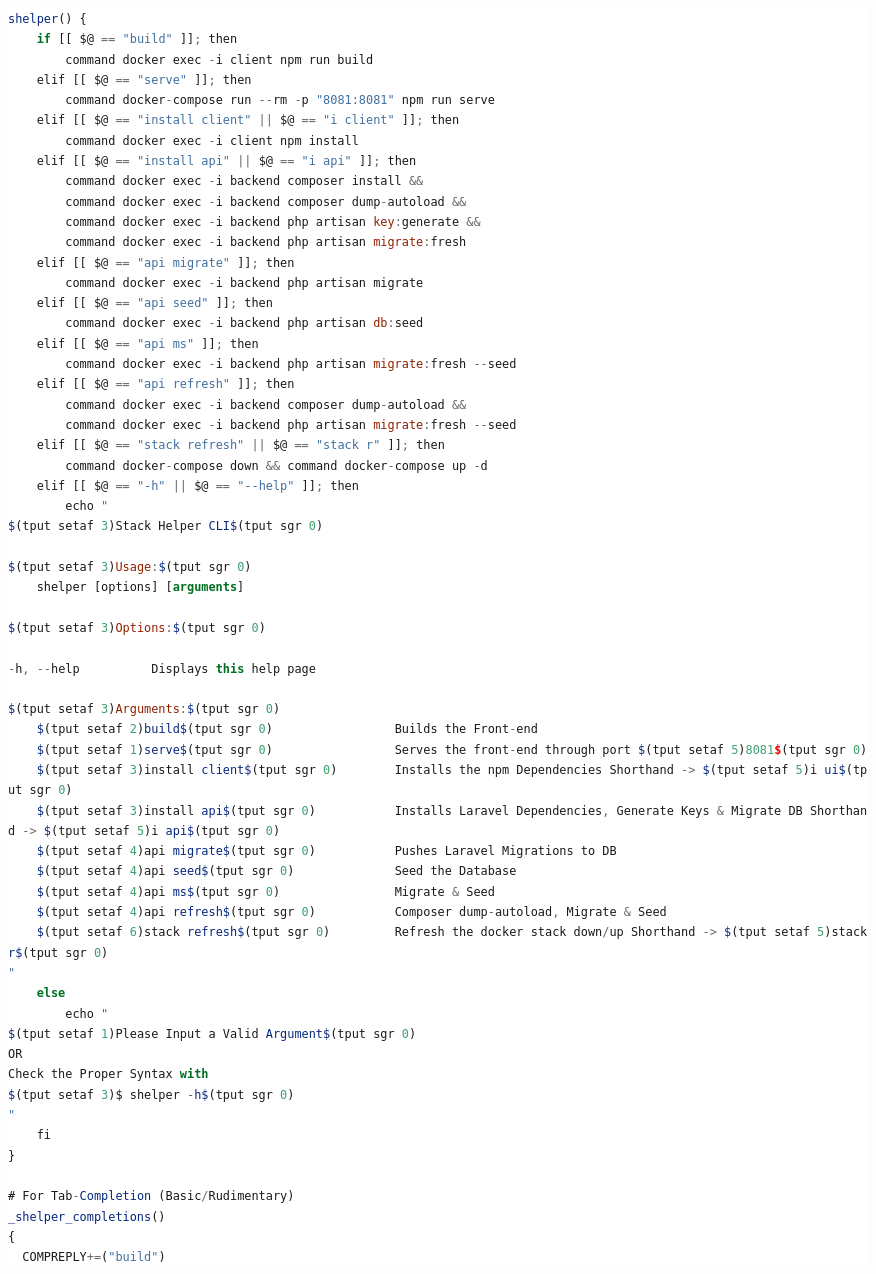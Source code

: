 ```javascript
shelper() {
    if [[ $@ == "build" ]]; then
        command docker exec -i client npm run build
    elif [[ $@ == "serve" ]]; then
        command docker-compose run --rm -p "8081:8081" npm run serve
    elif [[ $@ == "install client" || $@ == "i client" ]]; then
        command docker exec -i client npm install
    elif [[ $@ == "install api" || $@ == "i api" ]]; then
        command docker exec -i backend composer install &&
        command docker exec -i backend composer dump-autoload &&
        command docker exec -i backend php artisan key:generate &&
        command docker exec -i backend php artisan migrate:fresh
    elif [[ $@ == "api migrate" ]]; then
        command docker exec -i backend php artisan migrate
    elif [[ $@ == "api seed" ]]; then
        command docker exec -i backend php artisan db:seed
    elif [[ $@ == "api ms" ]]; then
        command docker exec -i backend php artisan migrate:fresh --seed
    elif [[ $@ == "api refresh" ]]; then
        command docker exec -i backend composer dump-autoload &&
        command docker exec -i backend php artisan migrate:fresh --seed
    elif [[ $@ == "stack refresh" || $@ == "stack r" ]]; then
        command docker-compose down && command docker-compose up -d
    elif [[ $@ == "-h" || $@ == "--help" ]]; then
        echo " 
$(tput setaf 3)Stack Helper CLI$(tput sgr 0)

$(tput setaf 3)Usage:$(tput sgr 0)
    shelper [options] [arguments]

$(tput setaf 3)Options:$(tput sgr 0)

-h, --help          Displays this help page

$(tput setaf 3)Arguments:$(tput sgr 0)
    $(tput setaf 2)build$(tput sgr 0)                 Builds the Front-end
    $(tput setaf 1)serve$(tput sgr 0)                 Serves the front-end through port $(tput setaf 5)8081$(tput sgr 0)
    $(tput setaf 3)install client$(tput sgr 0)        Installs the npm Dependencies Shorthand -> $(tput setaf 5)i ui$(tput sgr 0)
    $(tput setaf 3)install api$(tput sgr 0)           Installs Laravel Dependencies, Generate Keys & Migrate DB Shorthand -> $(tput setaf 5)i api$(tput sgr 0)
    $(tput setaf 4)api migrate$(tput sgr 0)           Pushes Laravel Migrations to DB
    $(tput setaf 4)api seed$(tput sgr 0)              Seed the Database
    $(tput setaf 4)api ms$(tput sgr 0)                Migrate & Seed
    $(tput setaf 4)api refresh$(tput sgr 0)           Composer dump-autoload, Migrate & Seed
    $(tput setaf 6)stack refresh$(tput sgr 0)         Refresh the docker stack down/up Shorthand -> $(tput setaf 5)stack r$(tput sgr 0)
"
    else
        echo "
$(tput setaf 1)Please Input a Valid Argument$(tput sgr 0)
OR 
Check the Proper Syntax with
$(tput setaf 3)$ shelper -h$(tput sgr 0)
"
    fi
}

# For Tab-Completion (Basic/Rudimentary)
_shelper_completions()
{
  COMPREPLY+=("build")
```